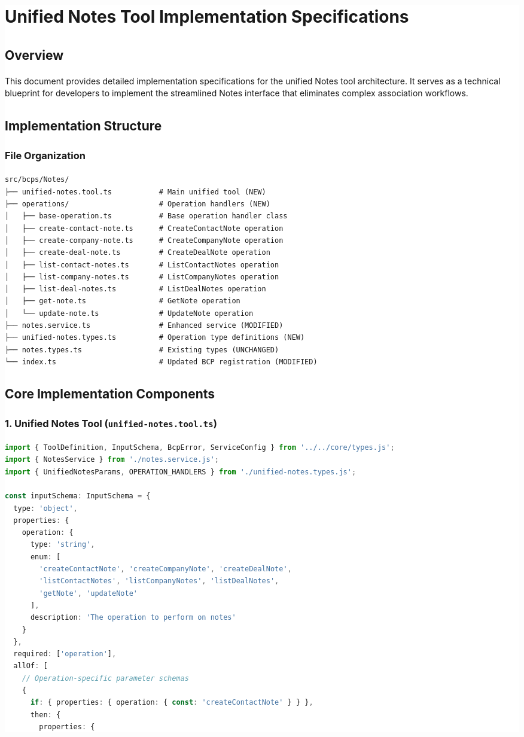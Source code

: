 # Unified Notes Tool Implementation Specifications

## Overview

This document provides detailed implementation specifications for the unified Notes tool architecture. It serves as a technical blueprint for developers to implement the streamlined Notes interface that eliminates complex association workflows.

## Implementation Structure

### File Organization

```
src/bcps/Notes/
├── unified-notes.tool.ts           # Main unified tool (NEW)
├── operations/                     # Operation handlers (NEW)
│   ├── base-operation.ts           # Base operation handler class
│   ├── create-contact-note.ts      # CreateContactNote operation
│   ├── create-company-note.ts      # CreateCompanyNote operation
│   ├── create-deal-note.ts         # CreateDealNote operation
│   ├── list-contact-notes.ts       # ListContactNotes operation
│   ├── list-company-notes.ts       # ListCompanyNotes operation
│   ├── list-deal-notes.ts          # ListDealNotes operation
│   ├── get-note.ts                 # GetNote operation
│   └── update-note.ts              # UpdateNote operation
├── notes.service.ts                # Enhanced service (MODIFIED)
├── unified-notes.types.ts          # Operation type definitions (NEW)
├── notes.types.ts                  # Existing types (UNCHANGED)
└── index.ts                        # Updated BCP registration (MODIFIED)
```

## Core Implementation Components

### 1. Unified Notes Tool (`unified-notes.tool.ts`)

```typescript
import { ToolDefinition, InputSchema, BcpError, ServiceConfig } from '../../core/types.js';
import { NotesService } from './notes.service.js';
import { UnifiedNotesParams, OPERATION_HANDLERS } from './unified-notes.types.js';

const inputSchema: InputSchema = {
  type: 'object',
  properties: {
    operation: {
      type: 'string',
      enum: [
        'createContactNote', 'createCompanyNote', 'createDealNote',
        'listContactNotes', 'listCompanyNotes', 'listDealNotes',
        'getNote', 'updateNote'
      ],
      description: 'The operation to perform on notes'
    }
  },
  required: ['operation'],
  allOf: [
    // Operation-specific parameter schemas
    {
      if: { properties: { operation: { const: 'createContactNote' } } },
      then: {
        properties: {
```